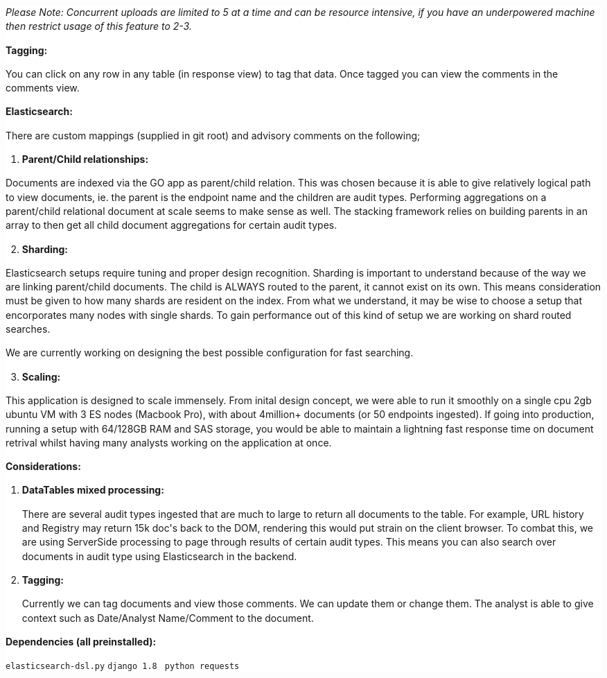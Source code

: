 
_Please Note: Concurrent uploads are limited to 5 at a time and can be resource intensive, if you have an underpowered machine then restrict usage of this feature to 2-3._

<b>Tagging:</b>

You can click on any row in any table (in response view) to tag that data. Once tagged you can view the comments in the comments view.

<b>Elasticsearch:</b>

There are custom mappings (supplied in git root) and advisory comments on the following;

1. <b>Parent/Child relationships:</b>

  Documents are indexed via the GO app as parent/child relation. This was chosen because it is able to give relatively logical path to view documents, ie. the parent is the endpoint name and the children are audit types. Performing aggregations on a parent/child relational document at scale seems to make sense as well. The stacking framework relies on building parents in an array to then get all child document aggregations for certain audit types. <br>

2. <b>Sharding:</b>

  Elasticsearch setups require tuning and proper design recognition. Sharding is important to understand because of the way we are linking parent/child documents. The child is ALWAYS routed to the parent, it cannot exist on its own. This means consideration must be given to how many shards are resident on the index. From what we understand, it may be wise to choose a setup that encorporates many nodes with single shards. To gain performance out of this kind of setup we are working on shard routed searches. 

  We are currently working on designing the best possible configuration for fast searching.
  <br>

3. <b>Scaling:</b>

  This application is designed to scale immensely. From inital design concept, we were able to run it smoothly on a single cpu 2gb ubuntu VM with 3 ES nodes (Macbook Pro), with about 4million+ documents (or 50 endpoints ingested). If going into production, running a setup with 64/128GB RAM and SAS storage, you would be able to maintain a lightning fast response time on document retrival whilst having many analysts working on the application at once.

<b>Considerations:</b>

1. <b>DataTables mixed processing:</b>
   
   There are several audit types ingested that are much to large to return all documents to the table. For example, URL history and Registry may return 15k doc's back to the DOM, rendering this would put strain on the client browser. To combat this, we are using ServerSide processing to page through results of certain audit types. This means you can also search over documents in audit type using Elasticsearch in the backend.

2. <b>Tagging:</b>
   
   Currently we can tag documents and view those comments. We can update them or change them. The analyst is able to give context such as Date/Analyst Name/Comment to the document.

<b>Dependencies (all preinstalled):</b>

`elasticsearch-dsl.py`
`django 1.8 `
`python requests`
